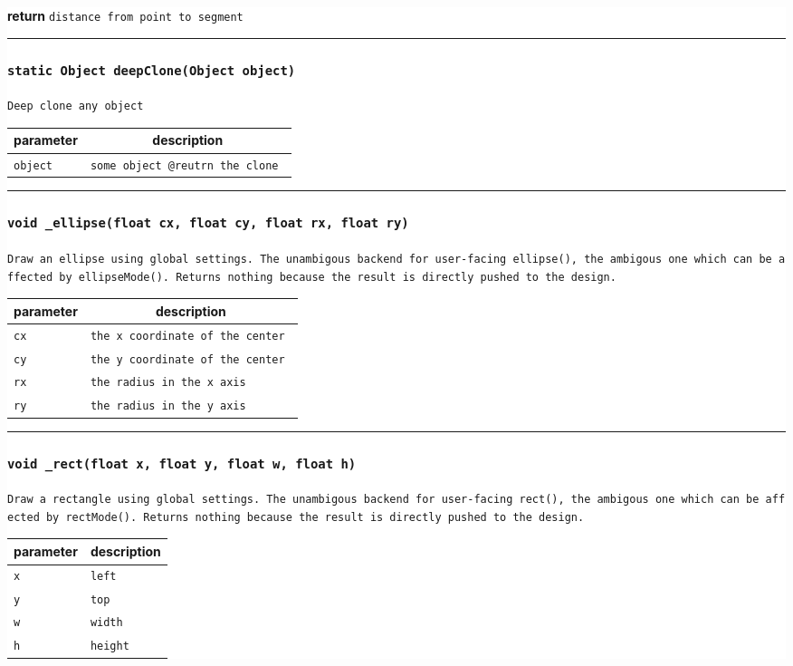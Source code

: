 
**return** `distance from point to segment `



-----------------


### `static Object deepClone(Object object)`
```
Deep clone any object 
```
|parameter|description|
|---|---|
|`object`|```some object @reutrn the clone ```|




-----------------


### `void _ellipse(float cx, float cy, float rx, float ry)`
```
Draw an ellipse using global settings. The unambigous backend for user-facing ellipse(), the ambigous one which can be affected by ellipseMode(). Returns nothing because the result is directly pushed to the design. 
```
|parameter|description|
|---|---|
|`cx`|```the x coordinate of the center ```|
|`cy`|```the y coordinate of the center ```|
|`rx`|```the radius in the x axis ```|
|`ry`|```the radius in the y axis ```|




-----------------


### `void _rect(float x, float y, float w, float h)`
```
Draw a rectangle using global settings. The unambigous backend for user-facing rect(), the ambigous one which can be affected by rectMode(). Returns nothing because the result is directly pushed to the design. 
```
|parameter|description|
|---|---|
|`x`|```left ```|
|`y`|```top ```|
|`w`|```width ```|
|`h`|```height ```|

